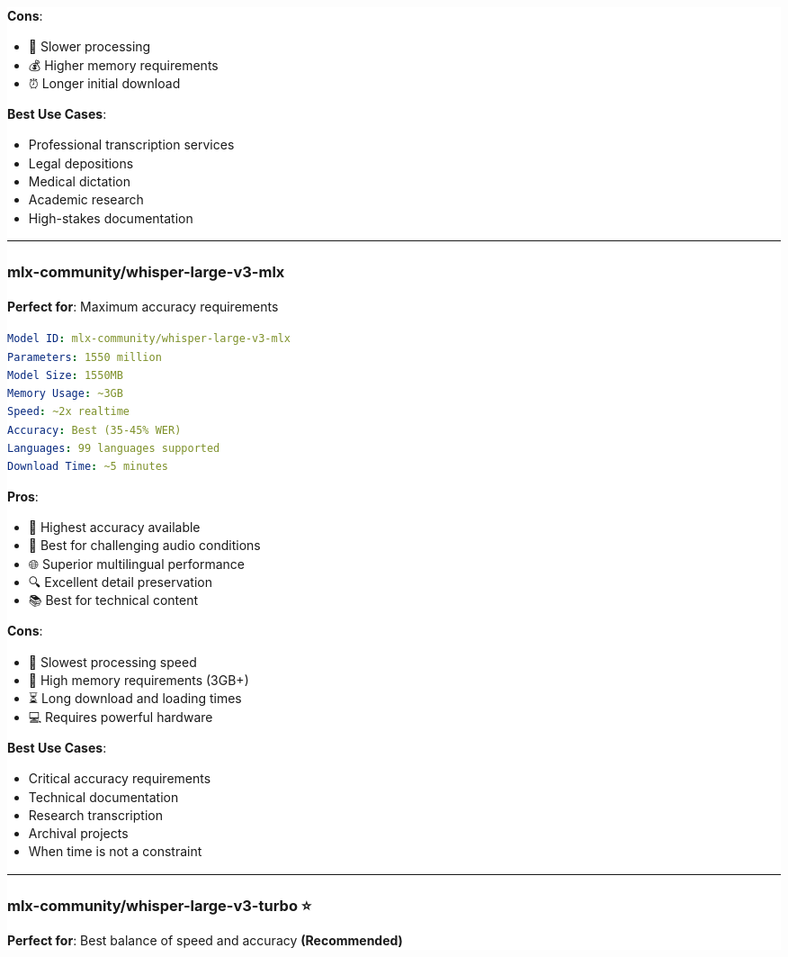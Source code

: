 **Cons**:
- 🐌 Slower processing
- 💰 Higher memory requirements
- ⏰ Longer initial download

**Best Use Cases**:
- Professional transcription services
- Legal depositions
- Medical dictation
- Academic research
- High-stakes documentation

---

### mlx-community/whisper-large-v3-mlx

**Perfect for**: Maximum accuracy requirements

```yaml
Model ID: mlx-community/whisper-large-v3-mlx
Parameters: 1550 million
Model Size: 1550MB
Memory Usage: ~3GB
Speed: ~2x realtime
Accuracy: Best (35-45% WER)
Languages: 99 languages supported
Download Time: ~5 minutes
```

**Pros**:
- 🥇 Highest accuracy available
- 🎯 Best for challenging audio conditions
- 🌐 Superior multilingual performance
- 🔍 Excellent detail preservation
- 📚 Best for technical content

**Cons**:
- 🐢 Slowest processing speed
- 💾 High memory requirements (3GB+)
- ⏳ Long download and loading times
- 💻 Requires powerful hardware

**Best Use Cases**:
- Critical accuracy requirements
- Technical documentation
- Research transcription
- Archival projects
- When time is not a constraint

---

### mlx-community/whisper-large-v3-turbo ⭐

**Perfect for**: Best balance of speed and accuracy **(Recommended)**

